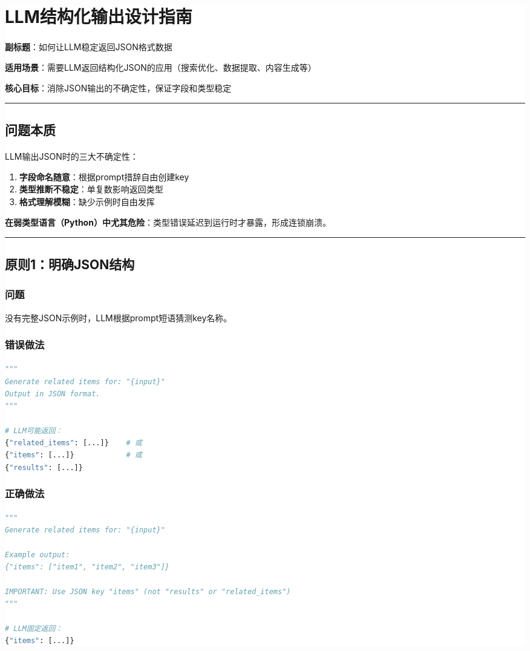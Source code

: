 # LLM结构化输出设计指南

**副标题**：如何让LLM稳定返回JSON格式数据

**适用场景**：需要LLM返回结构化JSON的应用（搜索优化、数据提取、内容生成等）

**核心目标**：消除JSON输出的不确定性，保证字段和类型稳定

---

## 问题本质

LLM输出JSON时的三大不确定性：

1. **字段命名随意**：根据prompt措辞自由创建key
2. **类型推断不稳定**：单复数影响返回类型
3. **格式理解模糊**：缺少示例时自由发挥

**在弱类型语言（Python）中尤其危险**：类型错误延迟到运行时才暴露，形成连锁崩溃。

---

## 原则1：明确JSON结构

### 问题

没有完整JSON示例时，LLM根据prompt短语猜测key名称。

### 错误做法

```python
"""
Generate related items for: "{input}"
Output in JSON format.
"""

# LLM可能返回：
{"related_items": [...]}    # 或
{"items": [...]}            # 或
{"results": [...]}
```

### 正确做法

```python
"""
Generate related items for: "{input}"

Example output:
{"items": ["item1", "item2", "item3"]}

IMPORTANT: Use JSON key "items" (not "results" or "related_items")
"""

# LLM固定返回：
{"items": [...]}
```
